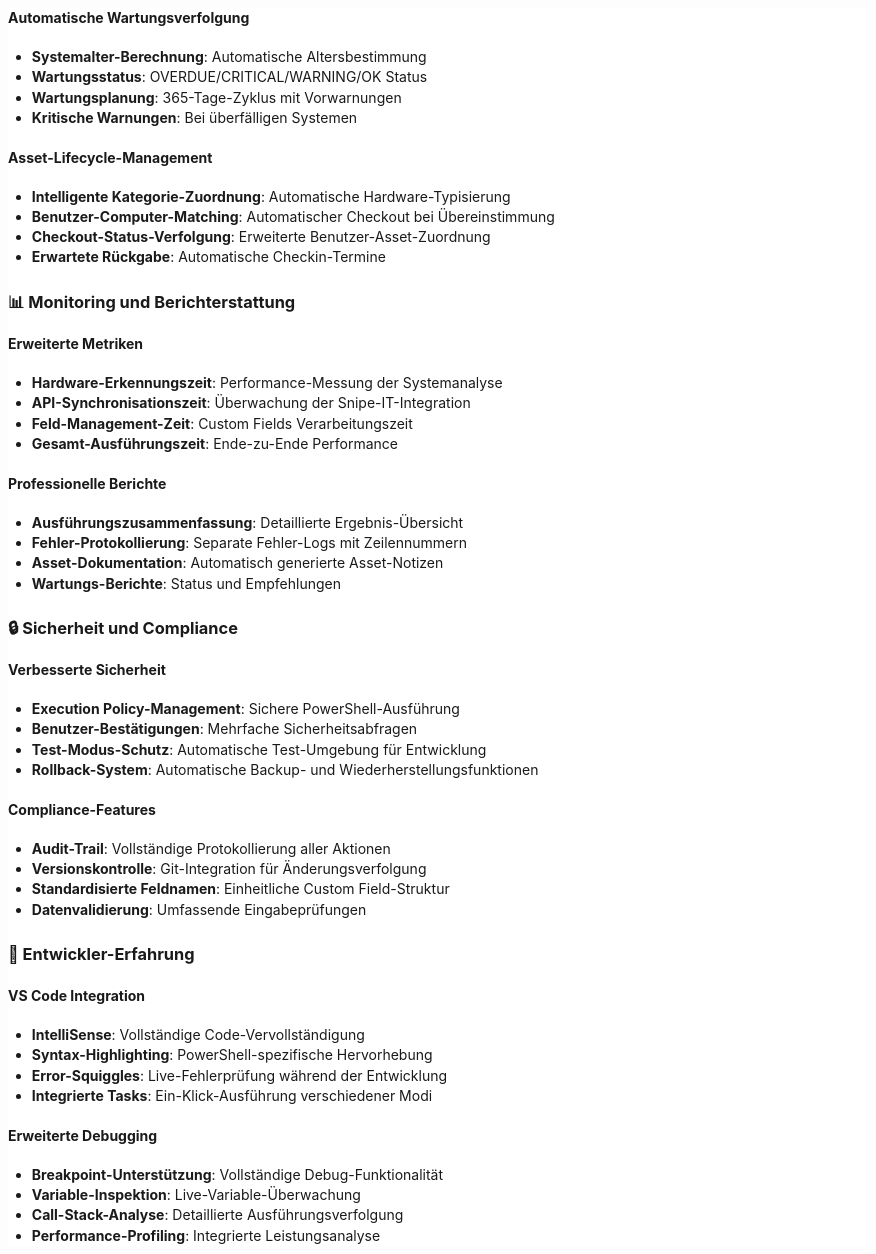 #### Automatische Wartungsverfolgung
- **Systemalter-Berechnung**: Automatische Altersbestimmung
- **Wartungsstatus**: OVERDUE/CRITICAL/WARNING/OK Status
- **Wartungsplanung**: 365-Tage-Zyklus mit Vorwarnungen
- **Kritische Warnungen**: Bei überfälligen Systemen

#### Asset-Lifecycle-Management
- **Intelligente Kategorie-Zuordnung**: Automatische Hardware-Typisierung
- **Benutzer-Computer-Matching**: Automatischer Checkout bei Übereinstimmung
- **Checkout-Status-Verfolgung**: Erweiterte Benutzer-Asset-Zuordnung
- **Erwartete Rückgabe**: Automatische Checkin-Termine

### 📊 Monitoring und Berichterstattung

#### Erweiterte Metriken
- **Hardware-Erkennungszeit**: Performance-Messung der Systemanalyse
- **API-Synchronisationszeit**: Überwachung der Snipe-IT-Integration
- **Feld-Management-Zeit**: Custom Fields Verarbeitungszeit
- **Gesamt-Ausführungszeit**: Ende-zu-Ende Performance

#### Professionelle Berichte
- **Ausführungszusammenfassung**: Detaillierte Ergebnis-Übersicht
- **Fehler-Protokollierung**: Separate Fehler-Logs mit Zeilennummern
- **Asset-Dokumentation**: Automatisch generierte Asset-Notizen
- **Wartungs-Berichte**: Status und Empfehlungen

### 🔒 Sicherheit und Compliance

#### Verbesserte Sicherheit
- **Execution Policy-Management**: Sichere PowerShell-Ausführung
- **Benutzer-Bestätigungen**: Mehrfache Sicherheitsabfragen
- **Test-Modus-Schutz**: Automatische Test-Umgebung für Entwicklung
- **Rollback-System**: Automatische Backup- und Wiederherstellungsfunktionen

#### Compliance-Features
- **Audit-Trail**: Vollständige Protokollierung aller Aktionen
- **Versionskontrolle**: Git-Integration für Änderungsverfolgung
- **Standardisierte Feldnamen**: Einheitliche Custom Field-Struktur
- **Datenvalidierung**: Umfassende Eingabeprüfungen

### 🚀 Entwickler-Erfahrung

#### VS Code Integration
- **IntelliSense**: Vollständige Code-Vervollständigung
- **Syntax-Highlighting**: PowerShell-spezifische Hervorhebung
- **Error-Squiggles**: Live-Fehlerprüfung während der Entwicklung
- **Integrierte Tasks**: Ein-Klick-Ausführung verschiedener Modi

#### Erweiterte Debugging
- **Breakpoint-Unterstützung**: Vollständige Debug-Funktionalität
- **Variable-Inspektion**: Live-Variable-Überwachung
- **Call-Stack-Analyse**: Detaillierte Ausführungsverfolgung
- **Performance-Profiling**: Integrierte Leistungsanalyse
